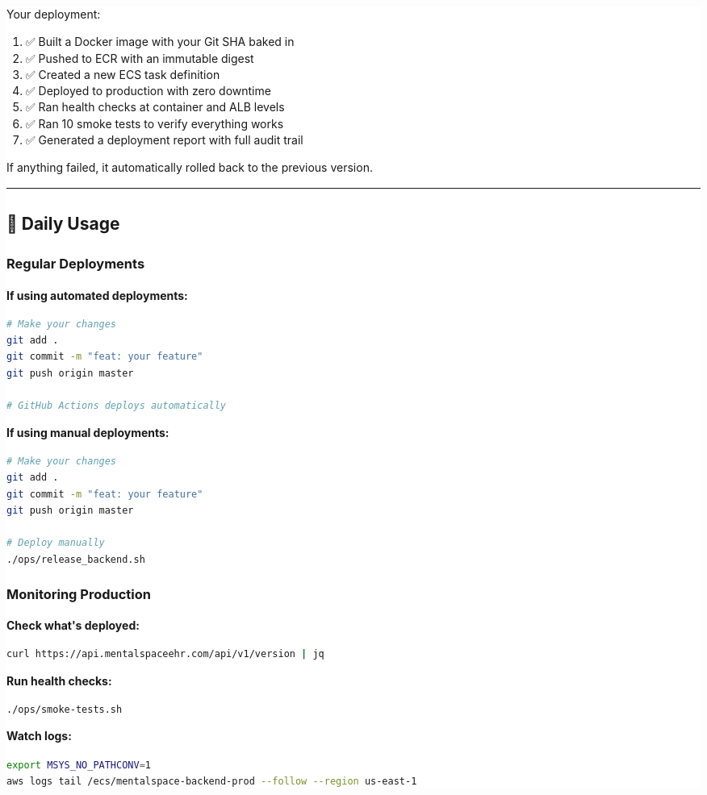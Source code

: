 Your deployment:

1. ✅ Built a Docker image with your Git SHA baked in
2. ✅ Pushed to ECR with an immutable digest
3. ✅ Created a new ECS task definition
4. ✅ Deployed to production with zero downtime
5. ✅ Ran health checks at container and ALB levels
6. ✅ Ran 10 smoke tests to verify everything works
7. ✅ Generated a deployment report with full audit trail

If anything failed, it automatically rolled back to the previous version.

---

## 🚀 Daily Usage

### Regular Deployments

**If using automated deployments:**
```bash
# Make your changes
git add .
git commit -m "feat: your feature"
git push origin master

# GitHub Actions deploys automatically
```

**If using manual deployments:**
```bash
# Make your changes
git add .
git commit -m "feat: your feature"
git push origin master

# Deploy manually
./ops/release_backend.sh
```

### Monitoring Production

**Check what's deployed:**
```bash
curl https://api.mentalspaceehr.com/api/v1/version | jq
```

**Run health checks:**
```bash
./ops/smoke-tests.sh
```

**Watch logs:**
```bash
export MSYS_NO_PATHCONV=1
aws logs tail /ecs/mentalspace-backend-prod --follow --region us-east-1
```
